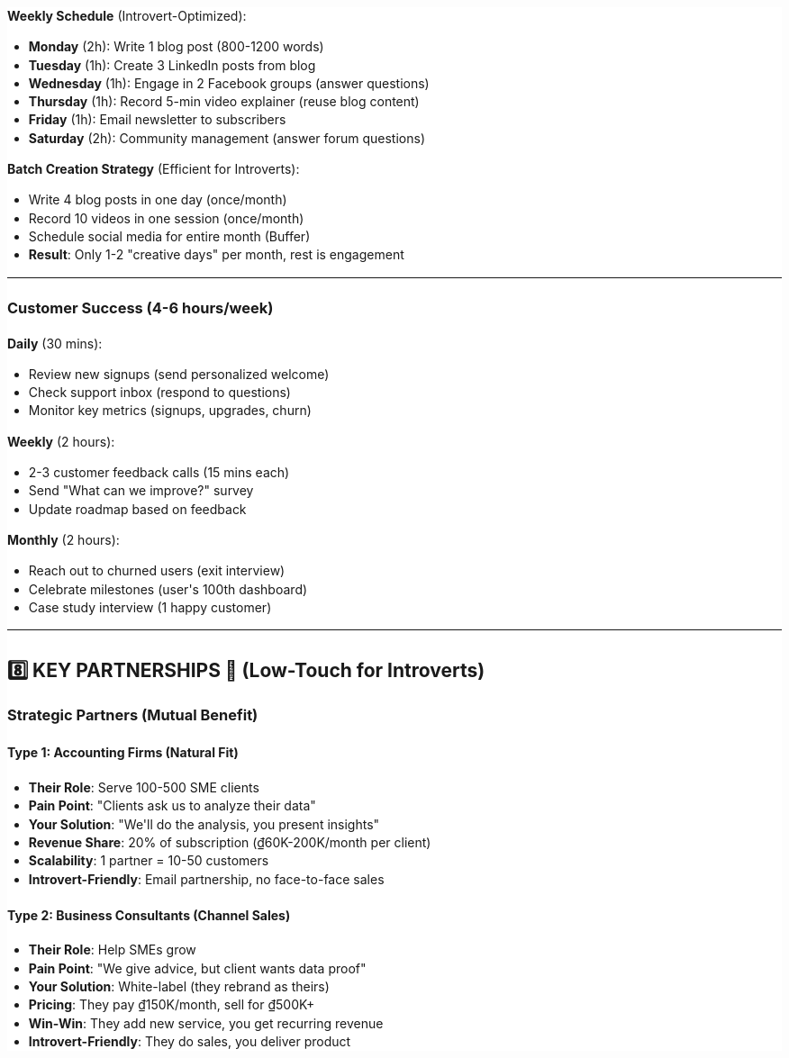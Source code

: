 **Weekly Schedule** (Introvert-Optimized):
- **Monday** (2h): Write 1 blog post (800-1200 words)
- **Tuesday** (1h): Create 3 LinkedIn posts from blog
- **Wednesday** (1h): Engage in 2 Facebook groups (answer questions)
- **Thursday** (1h): Record 5-min video explainer (reuse blog content)
- **Friday** (1h): Email newsletter to subscribers
- **Saturday** (2h): Community management (answer forum questions)

**Batch Creation Strategy** (Efficient for Introverts):
- Write 4 blog posts in one day (once/month)
- Record 10 videos in one session (once/month)
- Schedule social media for entire month (Buffer)
- **Result**: Only 1-2 "creative days" per month, rest is engagement

---

### Customer Success (4-6 hours/week)

**Daily** (30 mins):
- Review new signups (send personalized welcome)
- Check support inbox (respond to questions)
- Monitor key metrics (signups, upgrades, churn)

**Weekly** (2 hours):
- 2-3 customer feedback calls (15 mins each)
- Send "What can we improve?" survey
- Update roadmap based on feedback

**Monthly** (2 hours):
- Reach out to churned users (exit interview)
- Celebrate milestones (user's 100th dashboard)
- Case study interview (1 happy customer)

---

## 8️⃣ KEY PARTNERSHIPS 🤝 (Low-Touch for Introverts)

### Strategic Partners (Mutual Benefit)

#### **Type 1: Accounting Firms** (Natural Fit)
- **Their Role**: Serve 100-500 SME clients
- **Pain Point**: "Clients ask us to analyze their data"
- **Your Solution**: "We'll do the analysis, you present insights"
- **Revenue Share**: 20% of subscription (₫60K-200K/month per client)
- **Scalability**: 1 partner = 10-50 customers
- **Introvert-Friendly**: Email partnership, no face-to-face sales

#### **Type 2: Business Consultants** (Channel Sales)
- **Their Role**: Help SMEs grow
- **Pain Point**: "We give advice, but client wants data proof"
- **Your Solution**: White-label (they rebrand as theirs)
- **Pricing**: They pay ₫150K/month, sell for ₫500K+
- **Win-Win**: They add new service, you get recurring revenue
- **Introvert-Friendly**: They do sales, you deliver product
